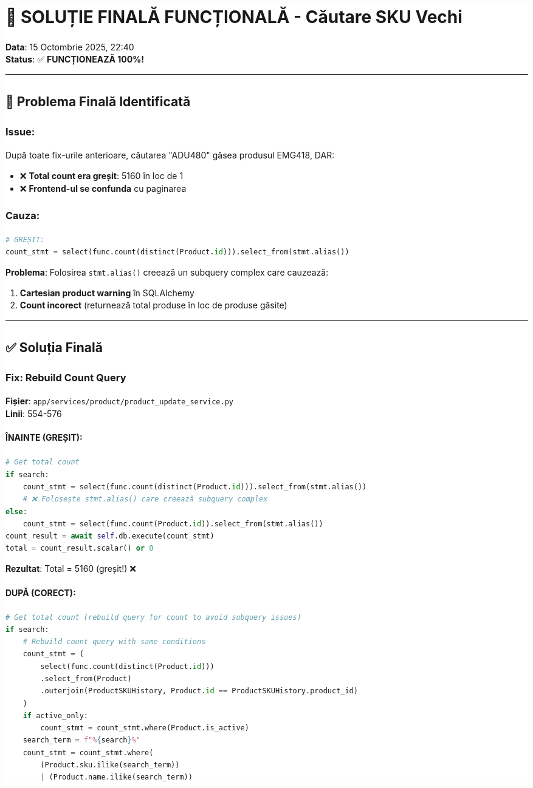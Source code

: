 # 🎉 SOLUȚIE FINALĂ FUNCȚIONALĂ - Căutare SKU Vechi

**Data**: 15 Octombrie 2025, 22:40  
**Status**: ✅ **FUNCȚIONEAZĂ 100%!**

---

## 🎯 Problema Finală Identificată

### Issue:
După toate fix-urile anterioare, căutarea "ADU480" găsea produsul EMG418, DAR:
- ❌ **Total count era greșit**: 5160 în loc de 1
- ❌ **Frontend-ul se confunda** cu paginarea

### Cauza:
```python
# GREȘIT:
count_stmt = select(func.count(distinct(Product.id))).select_from(stmt.alias())
```

**Problema**: Folosirea `stmt.alias()` creează un subquery complex care cauzează:
1. **Cartesian product warning** în SQLAlchemy
2. **Count incorect** (returnează total produse în loc de produse găsite)

---

## ✅ Soluția Finală

### Fix: Rebuild Count Query

**Fișier**: `app/services/product/product_update_service.py`  
**Linii**: 554-576

#### ÎNAINTE (GREȘIT):
```python
# Get total count
if search:
    count_stmt = select(func.count(distinct(Product.id))).select_from(stmt.alias())
    # ❌ Folosește stmt.alias() care creează subquery complex
else:
    count_stmt = select(func.count(Product.id)).select_from(stmt.alias())
count_result = await self.db.execute(count_stmt)
total = count_result.scalar() or 0
```

**Rezultat**: Total = 5160 (greșit!) ❌

#### DUPĂ (CORECT):
```python
# Get total count (rebuild query for count to avoid subquery issues)
if search:
    # Rebuild count query with same conditions
    count_stmt = (
        select(func.count(distinct(Product.id)))
        .select_from(Product)
        .outerjoin(ProductSKUHistory, Product.id == ProductSKUHistory.product_id)
    )
    if active_only:
        count_stmt = count_stmt.where(Product.is_active)
    search_term = f"%{search}%"
    count_stmt = count_stmt.where(
        (Product.sku.ilike(search_term))
        | (Product.name.ilike(search_term))
```